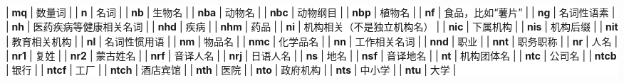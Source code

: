 | **mq**    | 数量词                                     |
| **n**     | 名词                                      |
| **nb**    | 生物名                                     |
| **nba**   | 动物名                                     |
| **nbc**   | 动物纲目                                    |
| **nbp**   | 植物名                                     |
| **nf**    | 食品，比如“薯片”                               |
| **ng**    | 名词性语素                                   |
| **nh**    | 医药疾病等健康相关名词                             |
| **nhd**   | 疾病                                      |
| **nhm**   | 药品                                      |
| **ni**    | 机构相关（不是独立机构名）                           |
| **nic**   | 下属机构                                    |
| **nis**   | 机构后缀                                    |
| **nit**   | 教育相关机构                                  |
| **nl**    | 名词性惯用语                                  |
| **nm**    | 物品名                                     |
| **nmc**   | 化学品名                                    |
| **nn**    | 工作相关名词                                  |
| **nnd**   | 职业                                      |
| **nnt**   | 职务职称                                    |
| **nr**    | 人名                                      |
| **nr1**   | 复姓                                      |
| **nr2**   | 蒙古姓名                                    |
| **nrf**   | 音译人名                                    |
| **nrj**   | 日语人名                                    |
| **ns**    | 地名                                      |
| **nsf**   | 音译地名                                    |
| **nt**    | 机构团体名                                   |
| **ntc**   | 公司名                                     |
| **ntcb**  | 银行                                      |
| **ntcf**  | 工厂                                      |
| **ntch**  | 酒店宾馆                                    |
| **nth**   | 医院                                      |
| **nto**   | 政府机构                                    |
| **nts**   | 中小学                                     |
| **ntu**   | 大学                                      |